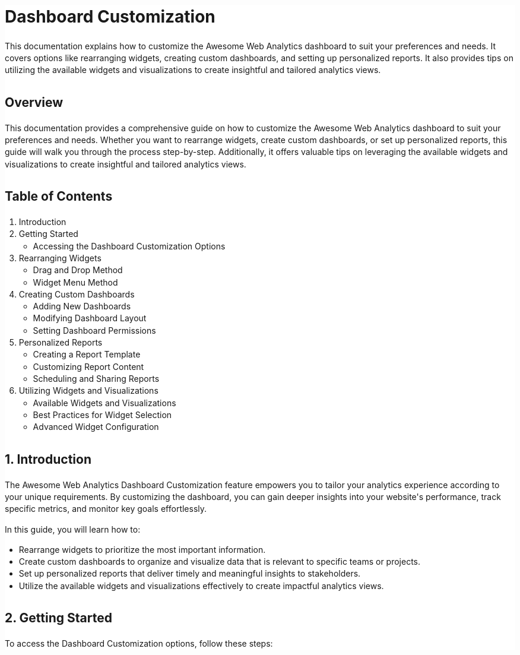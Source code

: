 # Dashboard Customization

This documentation explains how to customize the Awesome Web Analytics dashboard to suit your preferences and needs. It covers options like rearranging widgets, creating custom dashboards, and setting up personalized reports. It also provides tips on utilizing the available widgets and visualizations to create insightful and tailored analytics views.

## Overview
This documentation provides a comprehensive guide on how to customize the Awesome Web Analytics dashboard to suit your preferences and needs. Whether you want to rearrange widgets, create custom dashboards, or set up personalized reports, this guide will walk you through the process step-by-step. Additionally, it offers valuable tips on leveraging the available widgets and visualizations to create insightful and tailored analytics views.

## Table of Contents
1. Introduction
2. Getting Started
   - Accessing the Dashboard Customization Options
3. Rearranging Widgets
   - Drag and Drop Method
   - Widget Menu Method
4. Creating Custom Dashboards
   - Adding New Dashboards
   - Modifying Dashboard Layout
   - Setting Dashboard Permissions
5. Personalized Reports
   - Creating a Report Template
   - Customizing Report Content
   - Scheduling and Sharing Reports
6. Utilizing Widgets and Visualizations
   - Available Widgets and Visualizations
   - Best Practices for Widget Selection
   - Advanced Widget Configuration

## 1. Introduction
The Awesome Web Analytics Dashboard Customization feature empowers you to tailor your analytics experience according to your unique requirements. By customizing the dashboard, you can gain deeper insights into your website's performance, track specific metrics, and monitor key goals effortlessly.

In this guide, you will learn how to:

- Rearrange widgets to prioritize the most important information.
- Create custom dashboards to organize and visualize data that is relevant to specific teams or projects.
- Set up personalized reports that deliver timely and meaningful insights to stakeholders.
- Utilize the available widgets and visualizations effectively to create impactful analytics views.

## 2. Getting Started
To access the Dashboard Customization options, follow these steps:
